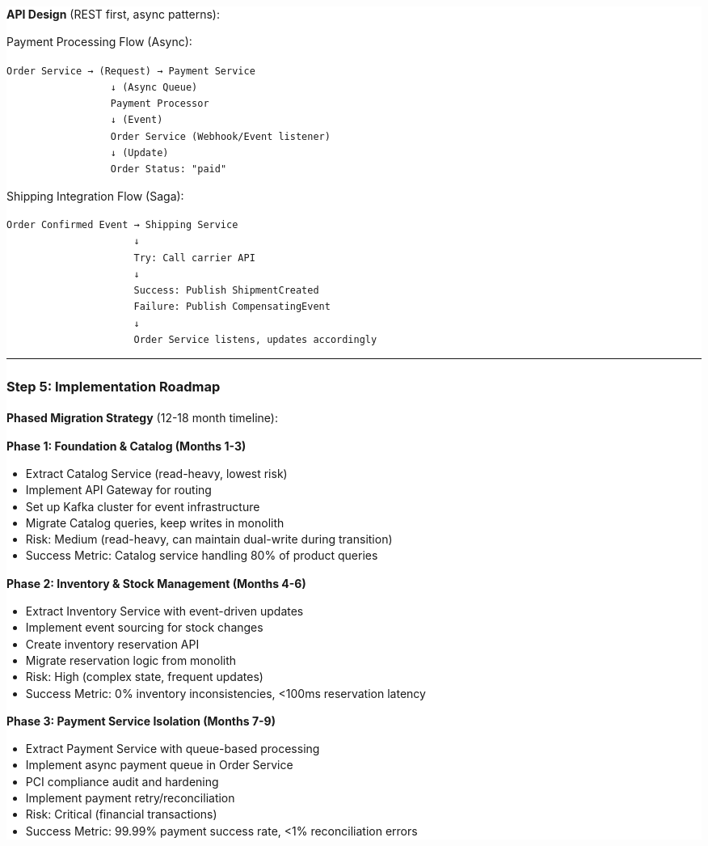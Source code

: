 **API Design** (REST first, async patterns):

Payment Processing Flow (Async):
```
Order Service → (Request) → Payment Service
                  ↓ (Async Queue)
                  Payment Processor
                  ↓ (Event)
                  Order Service (Webhook/Event listener)
                  ↓ (Update)
                  Order Status: "paid"
```

Shipping Integration Flow (Saga):
```
Order Confirmed Event → Shipping Service
                      ↓
                      Try: Call carrier API
                      ↓
                      Success: Publish ShipmentCreated
                      Failure: Publish CompensatingEvent
                      ↓
                      Order Service listens, updates accordingly
```

---

### Step 5: Implementation Roadmap

**Phased Migration Strategy** (12-18 month timeline):

**Phase 1: Foundation & Catalog (Months 1-3)**
- Extract Catalog Service (read-heavy, lowest risk)
- Implement API Gateway for routing
- Set up Kafka cluster for event infrastructure
- Migrate Catalog queries, keep writes in monolith
- Risk: Medium (read-heavy, can maintain dual-write during transition)
- Success Metric: Catalog service handling 80% of product queries

**Phase 2: Inventory & Stock Management (Months 4-6)**
- Extract Inventory Service with event-driven updates
- Implement event sourcing for stock changes
- Create inventory reservation API
- Migrate reservation logic from monolith
- Risk: High (complex state, frequent updates)
- Success Metric: 0% inventory inconsistencies, <100ms reservation latency

**Phase 3: Payment Service Isolation (Months 7-9)**
- Extract Payment Service with queue-based processing
- Implement async payment queue in Order Service
- PCI compliance audit and hardening
- Implement payment retry/reconciliation
- Risk: Critical (financial transactions)
- Success Metric: 99.99% payment success rate, <1% reconciliation errors
